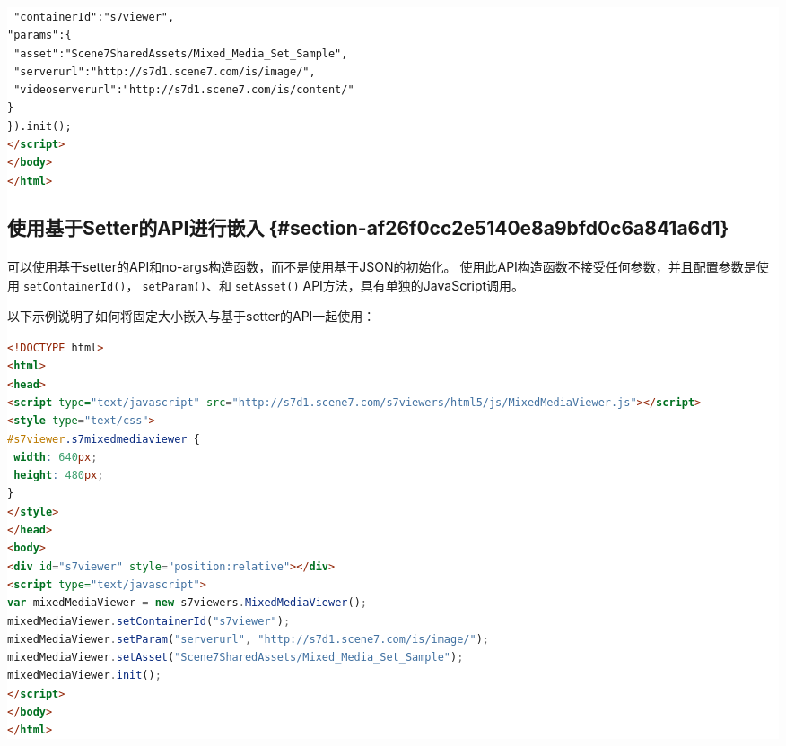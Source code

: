 ```html {.line-numbers}
 "containerId":"s7viewer", 
"params":{ 
 "asset":"Scene7SharedAssets/Mixed_Media_Set_Sample", 
 "serverurl":"http://s7d1.scene7.com/is/image/", 
 "videoserverurl":"http://s7d1.scene7.com/is/content/" 
} 
}).init(); 
</script> 
</body> 
</html>
```

## 使用基于Setter的API进行嵌入 {#section-af26f0cc2e5140e8a9bfd0c6a841a6d1}

可以使用基于setter的API和no-args构造函数，而不是使用基于JSON的初始化。 使用此API构造函数不接受任何参数，并且配置参数是使用 `setContainerId()`， `setParam()`、和 `setAsset()` API方法，具有单独的JavaScript调用。

以下示例说明了如何将固定大小嵌入与基于setter的API一起使用：

```html {.line-numbers}
<!DOCTYPE html> 
<html> 
<head> 
<script type="text/javascript" src="http://s7d1.scene7.com/s7viewers/html5/js/MixedMediaViewer.js"></script> 
<style type="text/css"> 
#s7viewer.s7mixedmediaviewer { 
 width: 640px; 
 height: 480px; 
} 
</style> 
</head> 
<body> 
<div id="s7viewer" style="position:relative"></div> 
<script type="text/javascript"> 
var mixedMediaViewer = new s7viewers.MixedMediaViewer(); 
mixedMediaViewer.setContainerId("s7viewer"); 
mixedMediaViewer.setParam("serverurl", "http://s7d1.scene7.com/is/image/"); 
mixedMediaViewer.setAsset("Scene7SharedAssets/Mixed_Media_Set_Sample"); 
mixedMediaViewer.init(); 
</script> 
</body> 
</html>
```

